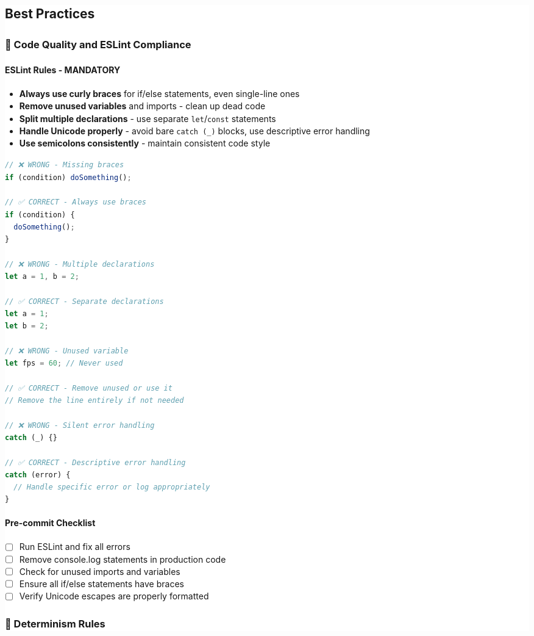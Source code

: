 ## Best Practices

### 📝 Code Quality and ESLint Compliance

#### ESLint Rules - MANDATORY
- **Always use curly braces** for if/else statements, even single-line ones
- **Remove unused variables** and imports - clean up dead code
- **Split multiple declarations** - use separate `let`/`const` statements
- **Handle Unicode properly** - avoid bare `catch (_)` blocks, use descriptive error handling
- **Use semicolons consistently** - maintain consistent code style

```javascript
// ❌ WRONG - Missing braces
if (condition) doSomething();

// ✅ CORRECT - Always use braces
if (condition) {
  doSomething();
}

// ❌ WRONG - Multiple declarations
let a = 1, b = 2;

// ✅ CORRECT - Separate declarations
let a = 1;
let b = 2;

// ❌ WRONG - Unused variable
let fps = 60; // Never used

// ✅ CORRECT - Remove unused or use it
// Remove the line entirely if not needed

// ❌ WRONG - Silent error handling
catch (_) {}

// ✅ CORRECT - Descriptive error handling
catch (error) {
  // Handle specific error or log appropriately
}
```

#### Pre-commit Checklist
- [ ] Run ESLint and fix all errors
- [ ] Remove console.log statements in production code
- [ ] Check for unused imports and variables
- [ ] Ensure all if/else statements have braces
- [ ] Verify Unicode escapes are properly formatted

### 🎲 Determinism Rules

